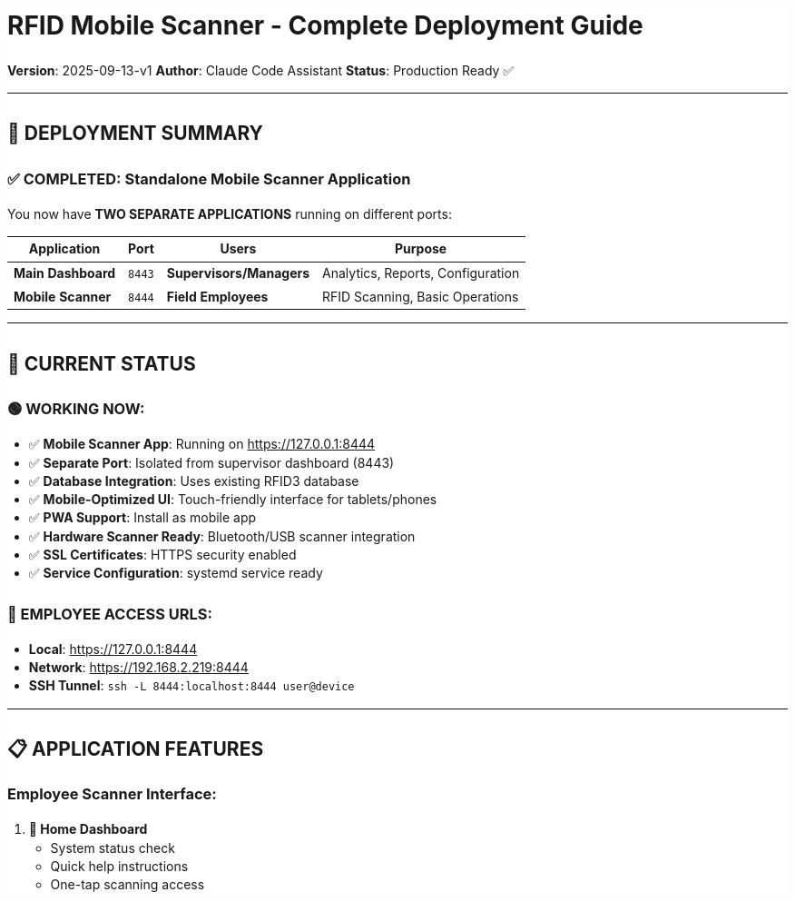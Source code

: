 # RFID Mobile Scanner - Complete Deployment Guide
**Version**: 2025-09-13-v1
**Author**: Claude Code Assistant
**Status**: Production Ready ✅

---

## 🚀 **DEPLOYMENT SUMMARY**

### **✅ COMPLETED: Standalone Mobile Scanner Application**

You now have **TWO SEPARATE APPLICATIONS** running on different ports:

| Application | Port | Users | Purpose |
|-------------|------|--------|---------|
| **Main Dashboard** | `8443` | **Supervisors/Managers** | Analytics, Reports, Configuration |
| **Mobile Scanner** | `8444` | **Field Employees** | RFID Scanning, Basic Operations |

---

## 🎯 **CURRENT STATUS**

### **🟢 WORKING NOW:**
- ✅ **Mobile Scanner App**: Running on https://127.0.0.1:8444
- ✅ **Separate Port**: Isolated from supervisor dashboard (8443)
- ✅ **Database Integration**: Uses existing RFID3 database
- ✅ **Mobile-Optimized UI**: Touch-friendly interface for tablets/phones
- ✅ **PWA Support**: Install as mobile app
- ✅ **Hardware Scanner Ready**: Bluetooth/USB scanner integration
- ✅ **SSL Certificates**: HTTPS security enabled
- ✅ **Service Configuration**: systemd service ready

### **📱 EMPLOYEE ACCESS URLS:**
- **Local**: https://127.0.0.1:8444
- **Network**: https://192.168.2.219:8444
- **SSH Tunnel**: `ssh -L 8444:localhost:8444 user@device`

---

## 📋 **APPLICATION FEATURES**

### **Employee Scanner Interface:**
1. **📱 Home Dashboard**
   - System status check
   - Quick help instructions
   - One-tap scanning access
